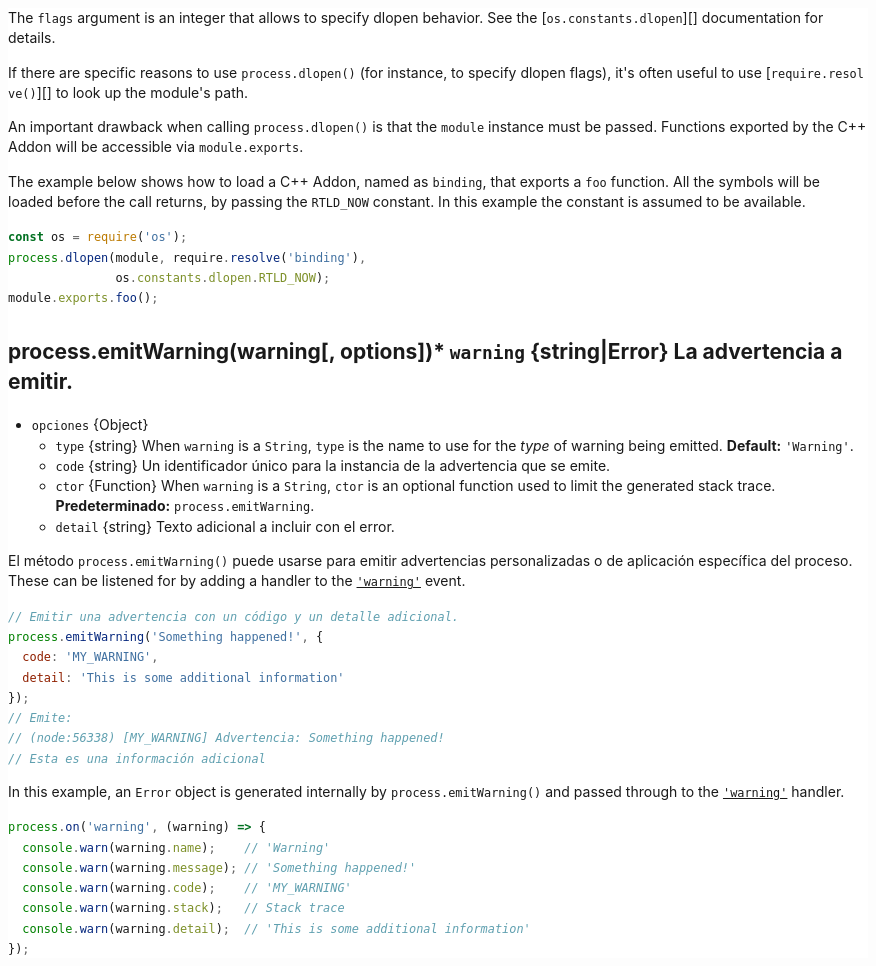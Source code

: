 The `flags` argument is an integer that allows to specify dlopen behavior. See the [`os.constants.dlopen`][] documentation for details.

If there are specific reasons to use `process.dlopen()` (for instance, to specify dlopen flags), it's often useful to use [`require.resolve()`][] to look up the module's path.

An important drawback when calling `process.dlopen()` is that the `module` instance must be passed. Functions exported by the C++ Addon will be accessible via `module.exports`.

The example below shows how to load a C++ Addon, named as `binding`, that exports a `foo` function. All the symbols will be loaded before the call returns, by passing the `RTLD_NOW` constant. In this example the constant is assumed to be available.

```js
const os = require('os');
process.dlopen(module, require.resolve('binding'),
               os.constants.dlopen.RTLD_NOW);
module.exports.foo();
```

## process.emitWarning(warning[, options])* `warning` {string|Error} La advertencia a emitir.
* `opciones` {Object}
  * `type` {string} When `warning` is a `String`, `type` is the name to use for the *type* of warning being emitted. **Default:** `'Warning'`.
  * `code` {string} Un identificador único para la instancia de la advertencia que se emite.
  * `ctor` {Function} When `warning` is a `String`, `ctor` is an optional function used to limit the generated stack trace. **Predeterminado:** `process.emitWarning`.
  * `detail` {string} Texto adicional a incluir con el error.

El método `process.emitWarning()` puede usarse para emitir advertencias personalizadas o de aplicación específica del proceso. These can be listened for by adding a handler to the [`'warning'`](#process_event_warning) event.

```js
// Emitir una advertencia con un código y un detalle adicional.
process.emitWarning('Something happened!', {
  code: 'MY_WARNING',
  detail: 'This is some additional information'
});
// Emite:
// (node:56338) [MY_WARNING] Advertencia: Something happened!
// Esta es una información adicional
```

In this example, an `Error` object is generated internally by `process.emitWarning()` and passed through to the [`'warning'`](#process_event_warning) handler.

```js
process.on('warning', (warning) => {
  console.warn(warning.name);    // 'Warning'
  console.warn(warning.message); // 'Something happened!'
  console.warn(warning.code);    // 'MY_WARNING'
  console.warn(warning.stack);   // Stack trace
  console.warn(warning.detail);  // 'This is some additional information'
});
```
